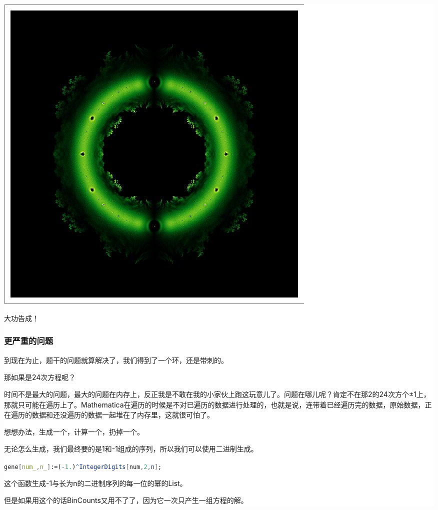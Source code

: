 ![complete](./complete.jpg)

大功告成！

### 更严重的问题

到现在为止，题干的问题就算解决了，我们得到了一个环，还是带刺的。

那如果是24次方程呢？

时间不是最大的问题，最大的问题在内存上，反正我是不敢在我的小家伙上跑这玩意儿了。问题在哪儿呢？肯定不在那2的24次方个±1上，那就只可能在遍历上了。Mathematica在遍历的时候是不对已遍历的数据进行处理的，也就是说，连带着已经遍历完的数据，原始数据，正在遍历的数据和还没遍历的数据一起堆在了内存里，这就很可怕了。

想想办法，生成一个，计算一个，扔掉一个。

无论怎么生成，我们最终要的是1和-1组成的序列，所以我们可以使用二进制生成。

```mathematica
gene[num_,n_]:=(-1.)^IntegerDigits[num,2,n];
```

这个函数生成-1与长为n的二进制序列的每一位的幂的List。

但是如果用这个的话BinCounts又用不了了，因为它一次只产生一组方程的解。
